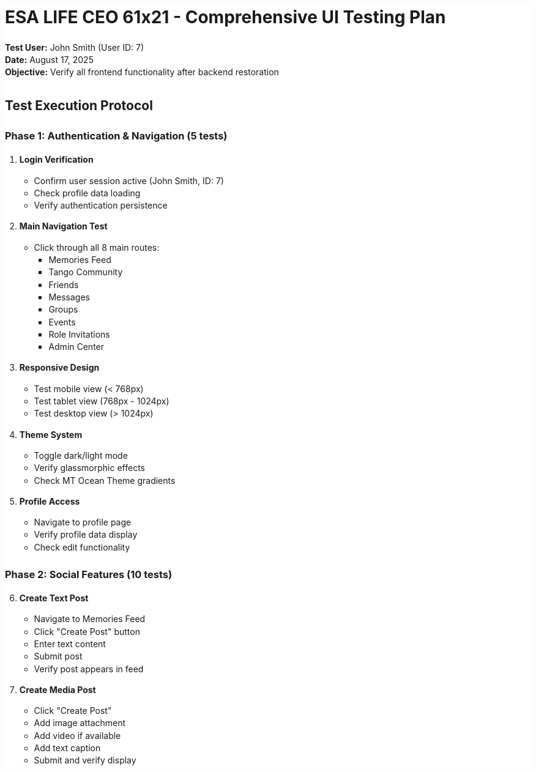 # ESA LIFE CEO 61x21 - Comprehensive UI Testing Plan
**Test User:** John Smith (User ID: 7)  
**Date:** August 17, 2025  
**Objective:** Verify all frontend functionality after backend restoration

## Test Execution Protocol

### Phase 1: Authentication & Navigation (5 tests)
1. **Login Verification**
   - Confirm user session active (John Smith, ID: 7)
   - Check profile data loading
   - Verify authentication persistence

2. **Main Navigation Test**
   - Click through all 8 main routes:
     - Memories Feed
     - Tango Community  
     - Friends
     - Messages
     - Groups
     - Events
     - Role Invitations
     - Admin Center

3. **Responsive Design**
   - Test mobile view (< 768px)
   - Test tablet view (768px - 1024px)
   - Test desktop view (> 1024px)

4. **Theme System**
   - Toggle dark/light mode
   - Verify glassmorphic effects
   - Check MT Ocean Theme gradients

5. **Profile Access**
   - Navigate to profile page
   - Verify profile data display
   - Check edit functionality

### Phase 2: Social Features (10 tests)

6. **Create Text Post**
   - Navigate to Memories Feed
   - Click "Create Post" button
   - Enter text content
   - Submit post
   - Verify post appears in feed

7. **Create Media Post**
   - Click "Create Post"
   - Add image attachment
   - Add video if available
   - Add text caption
   - Submit and verify display
